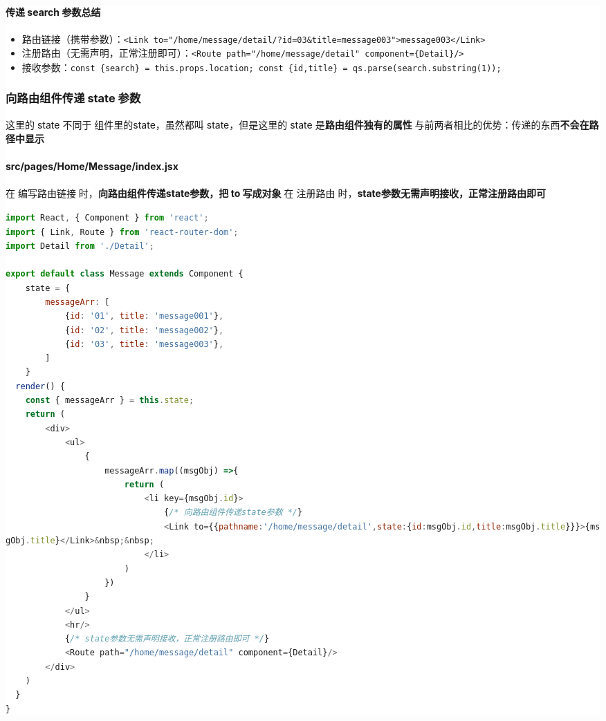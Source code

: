 #### 传递 search 参数总结

- 路由链接（携带参数）：`<Link to="/home/message/detail/?id=03&title=message003">message003</Link>`
- 注册路由（无需声明，正常注册即可）：`<Route path="/home/message/detail" component={Detail}/>`
- 接收参数：`const {search} = this.props.location; const {id,title} = qs.parse(search.substring(1));`

### 向路由组件传递 state 参数

这里的 state 不同于 组件里的state，虽然都叫 state，但是这里的 state 是**路由组件独有的属性**
与前两者相比的优势：传递的东西**不会在路径中显示**

#### src/pages/Home/Message/index.jsx

在 编写路由链接 时，**向路由组件传递state参数，把 to 写成对象**
在 注册路由 时，**state参数无需声明接收，正常注册路由即可**

```js
import React, { Component } from 'react';
import { Link, Route } from 'react-router-dom';
import Detail from './Detail';

export default class Message extends Component {
    state = {
        messageArr: [
            {id: '01', title: 'message001'},
            {id: '02', title: 'message002'},
            {id: '03', title: 'message003'},
        ]
    }
  render() {
    const { messageArr } = this.state;
    return (
        <div>
            <ul>
                {
                    messageArr.map((msgObj) =>{
                        return (
                            <li key={msgObj.id}>
                                {/* 向路由组件传递state参数 */}
                                <Link to={{pathname:'/home/message/detail',state:{id:msgObj.id,title:msgObj.title}}}>{msgObj.title}</Link>&nbsp;&nbsp;
                            </li>
                        )
                    })
                }
            </ul>
            <hr/>
            {/* state参数无需声明接收，正常注册路由即可 */}
            <Route path="/home/message/detail" component={Detail}/>
        </div>
    )
  }
}
```
